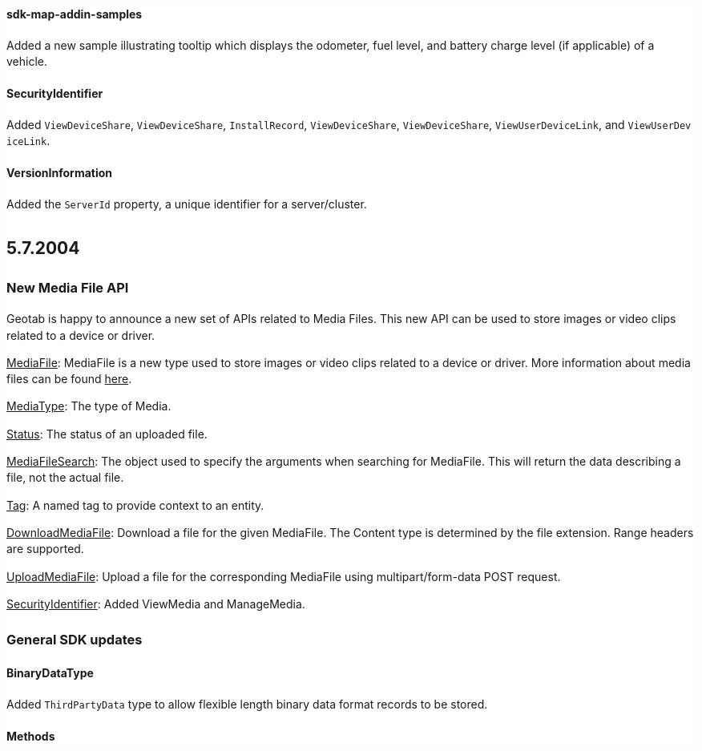 #### sdk-map-addin-samples

Added a new sample illustrating tooltip which displays the odometer, fuel level, and battery charge level (if applicable) of a vehicle.

#### SecurityIdentifier

Added `ViewDeviceShare`, `ViewDeviceShare`, `InstallRecord`, `ViewDeviceShare`, `ViewDeviceShare`, `ViewUserDeviceLink`, and `ViewUserDeviceLink`.

#### VersionInformation

Added the `ServerId` property, a unique identifier for a server/cluster.

## 5.7.2004

### New Media File API

Geotab is happy to announce a new set of APIs related to Media Files. This new API can be used to store images or video clips related to a device or driver.

[MediaFile]({{site.baseurl}}/software/api/reference/#T:Geotab.Checkmate.ObjectModel.Files.MediaFile): MediaFile is a new type used to store images or video clips related to a device or driver. More information about media files can be found [here](https://github.com/Geotab/mg-media-files).

[MediaType]({{site.baseurl}}/software/api/reference/#T:Geotab.Checkmate.ObjectModel.Files.MediaType): The type of Media.

[Status]({{site.baseurl}}/software/api/reference/#T:Geotab.Checkmate.ObjectModel.Files.Status): The status of an uploaded file.

[MediaFileSearch]({{site.baseurl}}/software/api/reference/#T:Geotab.Checkmate.ObjectModel.Files.MediaFileSearch): The object used to specify the arguments when searching for MediaFile. This will return the data describing a file, not the actual file.

[Tag]({{site.baseurl}}/software/api/reference/#T:Geotab.Checkmate.ObjectModel.Files.Tag): A named tag to provide context to an entity.

[DownloadMediaFile]({{site.baseurl}}/software/api/reference/#M:CheckmateServer.Web.WebMethods.DownloadMediaFileAsync): Download a file for the given MediaFile. The Content type is determined by the file extension. Range headers are supported.

[UploadMediaFile]({{site.baseurl}}/software/api/reference/#M:CheckmateServer.Web.WebMethods.UploadMediaFileAsync): Upload a file for the corresponding MediaFile using multipart/form-data POST request.

[SecurityIdentifier]({{site.baseurl}}/software/api/reference/#T:Geotab.Checkmate.ObjectModel.SecurityIdentifier): Added ViewMedia and ManageMedia.

### General SDK updates

#### BinaryDataType

Added `ThirdPartyData` type to allow flexible length binary data format records to be stored.

#### Methods
